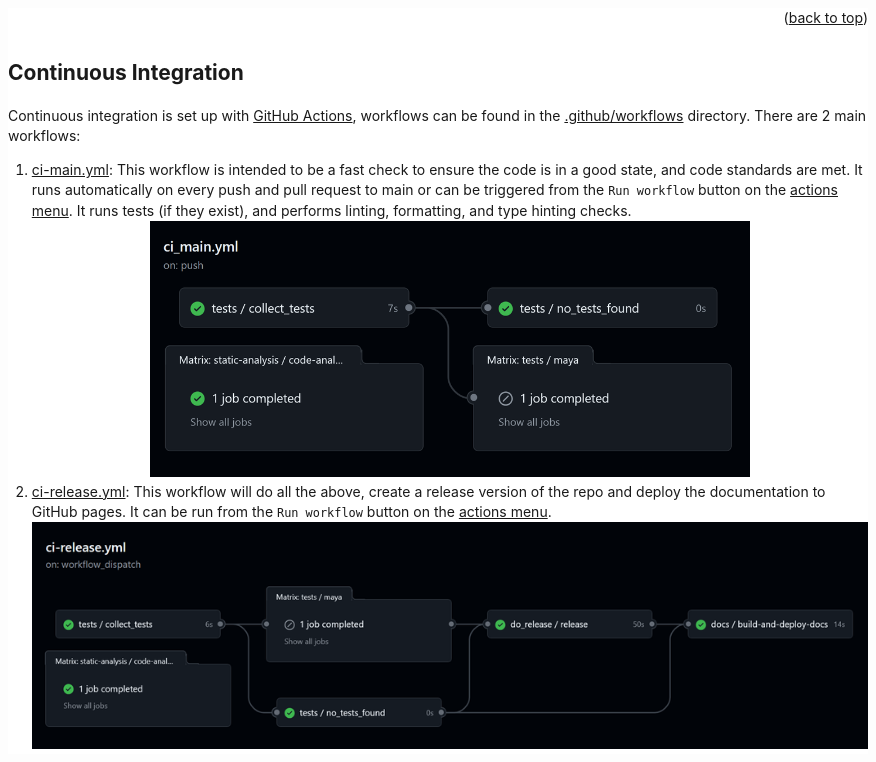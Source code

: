 <p align="right">(<a href="#readme-top">back to top</a>)</p>



## Continuous Integration
Continuous integration is set up with [GitHub Actions][github-actions-url], workflows can be found in the [.github/workflows](.github/workflows) directory. There are 2 main workflows:
1. [ci-main.yml](.github/workflows/ci-main.yml): This workflow is intended to be a fast check to ensure the code is in a good state, and code standards are met. It runs automatically on every push and pull request to main or can be triggered from the `Run workflow` button on the [actions menu](https://github.com/MocapMax/sim_sooner/actions/workflows/ci-main.yml). It runs tests (if they exist), and performs linting, formatting, and type hinting checks.
   <div align="center">        <img src="docs/resources/images/ci_main.png" alt="drawing" width="600"/>
    </div>
2. [ci-release.yml](.github/workflows/ci-release.yml): This workflow will do all the above, create a release version of the repo and deploy the documentation to GitHub pages. It can be run from the `Run workflow` button on the [actions menu](https://github.com/MocapMax/sim_sooner/actions/workflows/ci-release.yml).
   <div align="center">        <img src="docs/resources/images/ci_release.png" alt="drawing" width="900"/>
     </div>


[github-actions-url]: https://github.com/features/actions